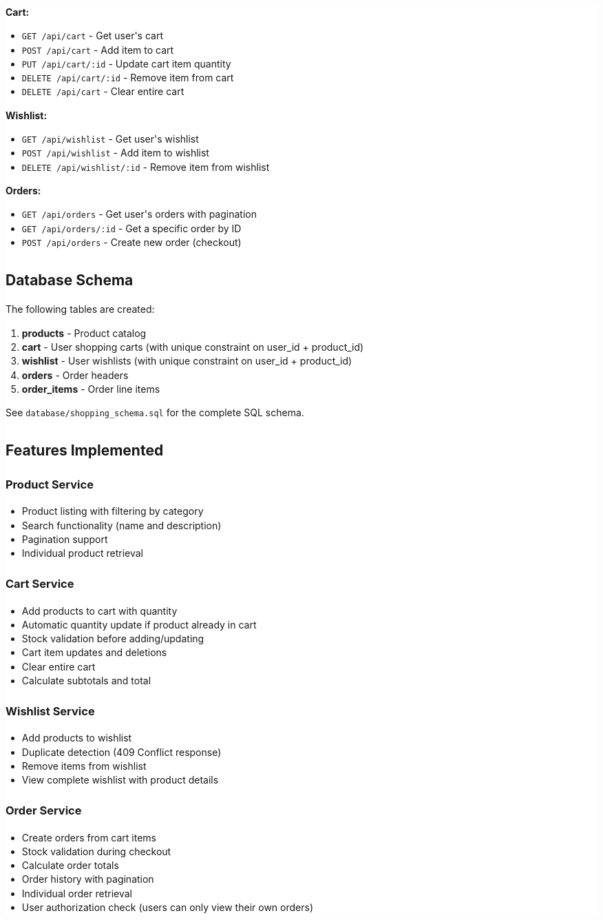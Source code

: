 **Cart:**
- `GET /api/cart` - Get user's cart
- `POST /api/cart` - Add item to cart
- `PUT /api/cart/:id` - Update cart item quantity
- `DELETE /api/cart/:id` - Remove item from cart
- `DELETE /api/cart` - Clear entire cart

**Wishlist:**
- `GET /api/wishlist` - Get user's wishlist
- `POST /api/wishlist` - Add item to wishlist
- `DELETE /api/wishlist/:id` - Remove item from wishlist

**Orders:**
- `GET /api/orders` - Get user's orders with pagination
- `GET /api/orders/:id` - Get a specific order by ID
- `POST /api/orders` - Create new order (checkout)

## Database Schema

The following tables are created:

1. **products** - Product catalog
2. **cart** - User shopping carts (with unique constraint on user_id + product_id)
3. **wishlist** - User wishlists (with unique constraint on user_id + product_id)
4. **orders** - Order headers
5. **order_items** - Order line items

See `database/shopping_schema.sql` for the complete SQL schema.

## Features Implemented

### Product Service
- Product listing with filtering by category
- Search functionality (name and description)
- Pagination support
- Individual product retrieval

### Cart Service
- Add products to cart with quantity
- Automatic quantity update if product already in cart
- Stock validation before adding/updating
- Cart item updates and deletions
- Clear entire cart
- Calculate subtotals and total

### Wishlist Service
- Add products to wishlist
- Duplicate detection (409 Conflict response)
- Remove items from wishlist
- View complete wishlist with product details

### Order Service
- Create orders from cart items
- Stock validation during checkout
- Calculate order totals
- Order history with pagination
- Individual order retrieval
- User authorization check (users can only view their own orders)

